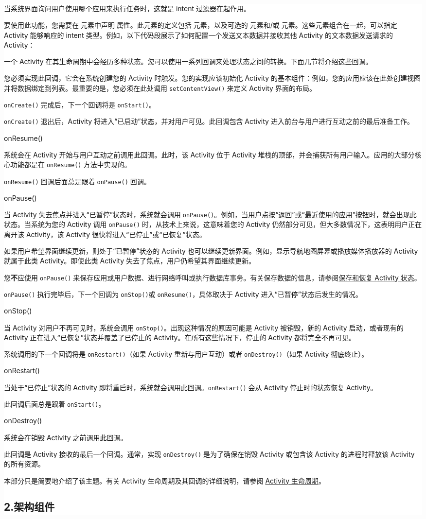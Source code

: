 当系统界面询问用户使用哪个应用来执行任务时，这就是 intent 过滤器在起作用。

要使用此功能，您需要在 [](https://developer.android.google.cn/guide/topics/manifest/activity-element.html) 元素中声明 [](https://developer.android.google.cn/guide/topics/manifest/intent-filter-element.html) 属性。此元素的定义包括 [](https://developer.android.google.cn/guide/topics/manifest/action-element.html) 元素，以及可选的 [](https://developer.android.google.cn/guide/topics/manifest/category-element.html) 元素和/或 [](https://developer.android.google.cn/guide/topics/manifest/data-element.html) 元素。这些元素组合在一起，可以指定 Activity 能够响应的 intent 类型。例如，以下代码段展示了如何配置一个发送文本数据并接收其他 Activity 的文本数据发送请求的 Activity：

一个 Activity 在其生命周期中会经历多种状态。您可以使用一系列回调来处理状态之间的转换。下面几节将介绍这些回调。

您必须实现此回调，它会在系统创建您的 Activity 时触发。您的实现应该初始化 Activity 的基本组件：例如，您的应用应该在此处创建视图并将数据绑定到列表。最重要的是，您必须在此处调用 `setContentView()` 来定义 Activity 界面的布局。

`onCreate()` 完成后，下一个回调将是 `onStart()`。

`onCreate()` 退出后，Activity 将进入“已启动”状态，并对用户可见。此回调包含 Activity 进入前台与用户进行互动之前的最后准备工作。

onResume()

系统会在 Activity 开始与用户互动之前调用此回调。此时，该 Activity 位于 Activity 堆栈的顶部，并会捕获所有用户输入。应用的大部分核心功能都是在 `onResume()` 方法中实现的。

`onResume()` 回调后面总是跟着 `onPause()` 回调。

onPause()

当 Activity 失去焦点并进入“已暂停”状态时，系统就会调用 `onPause()`。例如，当用户点按“返回”或“最近使用的应用”按钮时，就会出现此状态。当系统为您的 Activity 调用 `onPause()` 时，从技术上来说，这意味着您的 Activity 仍然部分可见，但大多数情况下，这表明用户正在离开该 Activity，该 Activity 很快将进入“已停止”或“已恢复”状态。

如果用户希望界面继续更新，则处于“已暂停”状态的 Activity 也可以继续更新界面。例如，显示导航地图屏幕或播放媒体播放器的 Activity 就属于此类 Activity。即使此类 Activity 失去了焦点，用户仍希望其界面继续更新。

您**不**应使用 `onPause()` 来保存应用或用户数据、进行网络呼叫或执行数据库事务。有关保存数据的信息，请参阅[保存和恢复 Activity 状态](https://developer.android.google.cn/guide/components/activities/activity-lifecycle.html#saras)。

`onPause()` 执行完毕后，下一个回调为 `onStop()`或 `onResume()`，具体取决于 Activity 进入“已暂停”状态后发生的情况。

onStop()

当 Activity 对用户不再可见时，系统会调用 `onStop()`。出现这种情况的原因可能是 Activity 被销毁，新的 Activity 启动，或者现有的 Activity 正在进入“已恢复”状态并覆盖了已停止的 Activity。在所有这些情况下，停止的 Activity 都将完全不再可见。

系统调用的下一个回调将是 `onRestart()`（如果 Activity 重新与用户互动）或者 `onDestroy()`（如果 Activity 彻底终止）。

onRestart()

当处于“已停止”状态的 Activity 即将重启时，系统就会调用此回调。`onRestart()` 会从 Activity 停止时的状态恢复 Activity。

此回调后面总是跟着 `onStart()`。

onDestroy()

系统会在销毁 Activity 之前调用此回调。

此回调是 Activity 接收的最后一个回调。通常，实现 `onDestroy()` 是为了确保在销毁 Activity 或包含该 Activity 的进程时释放该 Activity 的所有资源。

本部分只是简要地介绍了该主题。有关 Activity 生命周期及其回调的详细说明，请参阅 [Activity 生命周期](https://developer.android.google.cn/guide/components/activities/activity-lifecycle.html)。

## 2.架构组件
